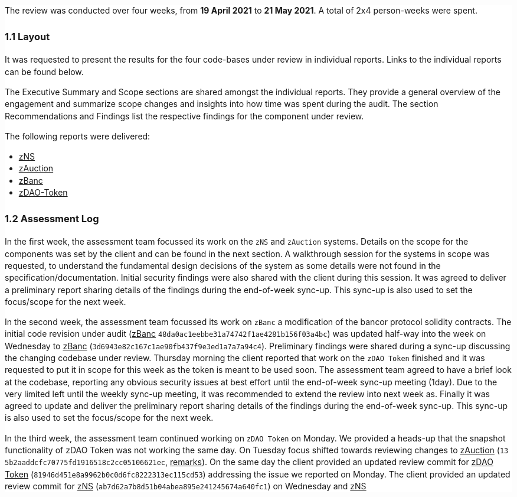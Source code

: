 The review was conducted over four weeks, from **19 April 2021** to **21 May
2021**. A total of 2x4 person-weeks were spent.

### 1.1 Layout

It was requested to present the results for the four code-bases under review
in individual reports. Links to the individual reports can be found below.

The Executive Summary and Scope sections are shared amongst the individual
reports. They provide a general overview of the engagement and summarize scope
changes and insights into how time was spent during the audit. The section
Recommendations and Findings list the respective findings for the component
under review.

The following reports were delivered:

  * [zNS](/diligence/audits/private/lkt3wuldda13yz/)
  * [zAuction](/diligence/audits/private/tzhurqdzo2akk1/)
  * [zBanc](/diligence/audits/private/c7xp44alj3b1q8/)
  * [zDAO-Token](/diligence/audits/private/s58r1p3v1lapm5/)

### 1.2 Assessment Log

In the first week, the assessment team focussed its work on the `zNS` and
`zAuction` systems. Details on the scope for the components was set by the
client and can be found in the next section. A walkthrough session for the
systems in scope was requested, to understand the fundamental design decisions
of the system as some details were not found in the
specification/documentation. Initial security findings were also shared with
the client during this session. It was agreed to deliver a preliminary report
sharing details of the findings during the end-of-week sync-up. This sync-up
is also used to set the focus/scope for the next week.

In the second week, the assessment team focussed its work on `zBanc` a
modification of the bancor protocol solidity contracts. The initial code
revision under audit
([zBanc](https://github.com/zer0-os/zBanc/commit/48da0ac1eebbe31a74742f1ae4281b156f03a4bc)
`48da0ac1eebbe31a74742f1ae4281b156f03a4bc`) was updated half-way into the week
on Wednesday to
[zBanc](https://github.com/zer0-os/zBanc/commit/3d6943e82c167c1ae90fb437f9e3ed1a7a7a94c4)
(`3d6943e82c167c1ae90fb437f9e3ed1a7a7a94c4`). Preliminary findings were shared
during a sync-up discussing the changing codebase under review. Thursday
morning the client reported that work on the `zDAO Token` finished and it was
requested to put it in scope for this week as the token is meant to be used
soon. The assessment team agreed to have a brief look at the codebase,
reporting any obvious security issues at best effort until the end-of-week
sync-up meeting (1day). Due to the very limited left until the weekly sync-up
meeting, it was recommended to extend the review into next week as. Finally it
was agreed to update and deliver the preliminary report sharing details of the
findings during the end-of-week sync-up. This sync-up is also used to set the
focus/scope for the next week.

In the third week, the assessment team continued working on `zDAO Token` on
Monday. We provided a heads-up that the snapshot functionality of zDAO Token
was not working the same day. On Tuesday focus shifted towards reviewing
changes to
[zAuction](https://github.com/zer0-os/zAuction/commit/135b2aaddcfc70775fd1916518c2cc05106621ec)
(`135b2aaddcfc70775fd1916518c2cc05106621ec`,
[remarks](https://docs.google.com/document/d/1YXIdnpNIOkVeWMo783zwOUoL3CNLZ5n6xjDGyC0qY-8/edit)).
On the same day the client provided an updated review commit for [zDAO
Token](https://github.com/zer0-os/zDAO-Token/commit/81946d451e8a9962b0c0d6fc8222313ec115cd53)
(`81946d451e8a9962b0c0d6fc8222313ec115cd53`) addressing the issue we reported
on Monday. The client provided an updated review commit for
[zNS](https://github.com/zer0-os/zNS/commit/ab7d62a7b8d51b04abea895e241245674a640fc1)
(`ab7d62a7b8d51b04abea895e241245674a640fc1`) on Wednesday and
[zNS](https://github.com/zer0-os/zNS/commit/bc5fea725f84ae4025f5fb1a9f03fb7e9926859a)